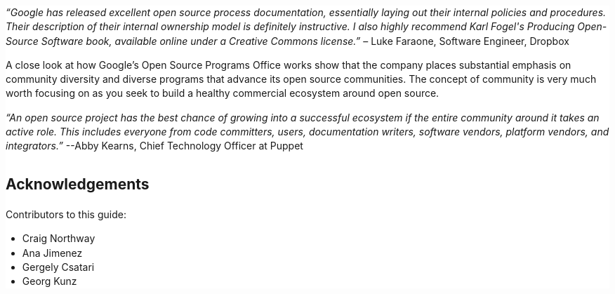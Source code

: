 *“Google has released excellent open source process documentation, essentially laying out their internal policies and procedures. Their description of their internal ownership model is definitely instructive. I also highly recommend Karl Fogel's Producing Open-Source Software book, available online under a Creative Commons license.”* – Luke Faraone, Software Engineer, Dropbox
 
A close look at how Google’s Open Source Programs Office works show that the company places substantial emphasis on community diversity and diverse programs that advance its open source communities. The concept of community is very much worth focusing on as you seek to build a healthy commercial ecosystem around open source.
 
*“An open source project has the best chance of growing into a successful ecosystem if the entire community around it takes an active role. This includes everyone from code committers, users, documentation writers, software vendors, platform vendors, and integrators.”* --Abby Kearns, Chief Technology Officer at Puppet

## Acknowledgements

Contributors to this guide:

* Craig Northway
* Ana Jimenez
* Gergely Csatari 
* Georg Kunz



